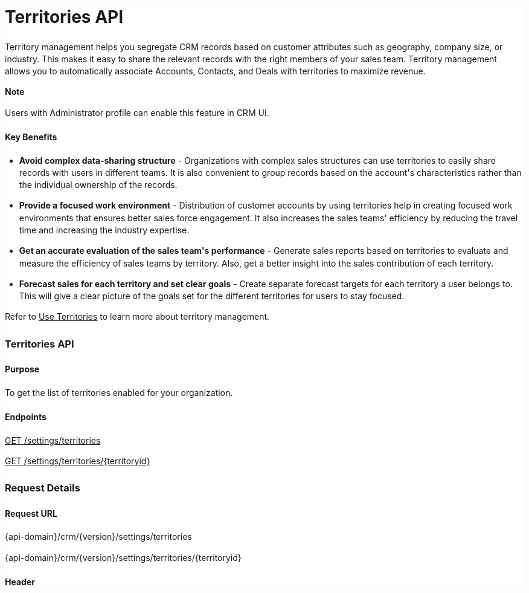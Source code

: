 
# Territories API

Territory management helps you segregate CRM records based on customer attributes such as geography, company size, or industry. This makes it easy to share the relevant records with the right members of your sales team. Territory management allows you to automatically associate Accounts, Contacts, and Deals with territories to maximize revenue.

**Note**

Users with Administrator profile can enable this feature in CRM UI.

#### Key Benefits

- **Avoid complex data-sharing structure** \- Organizations with complex sales structures can use territories to easily share records with users in different teams. It is also convenient to group records based on the account's characteristics rather than the individual ownership of the records.

- **Provide a focused work environment** \- Distribution of customer accounts by using territories help in creating focused work environments that ensures better sales force engagement. It also increases the sales teams' efficiency by reducing the travel time and increasing the industry expertise.

- **Get an accurate evaluation of the sales team's performance** \- Generate sales reports based on territories to evaluate and measure the efficiency of sales teams by territory. Also, get a better insight into the sales contribution of each territory.

- **Forecast sales for each territory and set clear goals** \- Create separate forecast targets for each territory a user belongs to. This will give a clear picture of the goals set for the different territories for users to stay focused.


Refer to [Use Territories](https://help.zoho.com/portal/en/kb/crm/users-and-control/territory-management/articles/use-territories) to learn more about territory management.

### Territories API

#### Purpose

To get the list of territories enabled for your organization.

#### Endpoints

[GET /settings/territories](https://www.zoho.com/crm/developer/docs/api/v7/territories.html)

[GET /settings/territories/{territoryid}](https://www.zoho.com/crm/developer/docs/api/v7/territories.html)

### Request Details

#### Request URL

{api-domain}/crm/{version}/settings/territories

{api-domain}/crm/{version}/settings/territories/{territoryid}

#### Header

